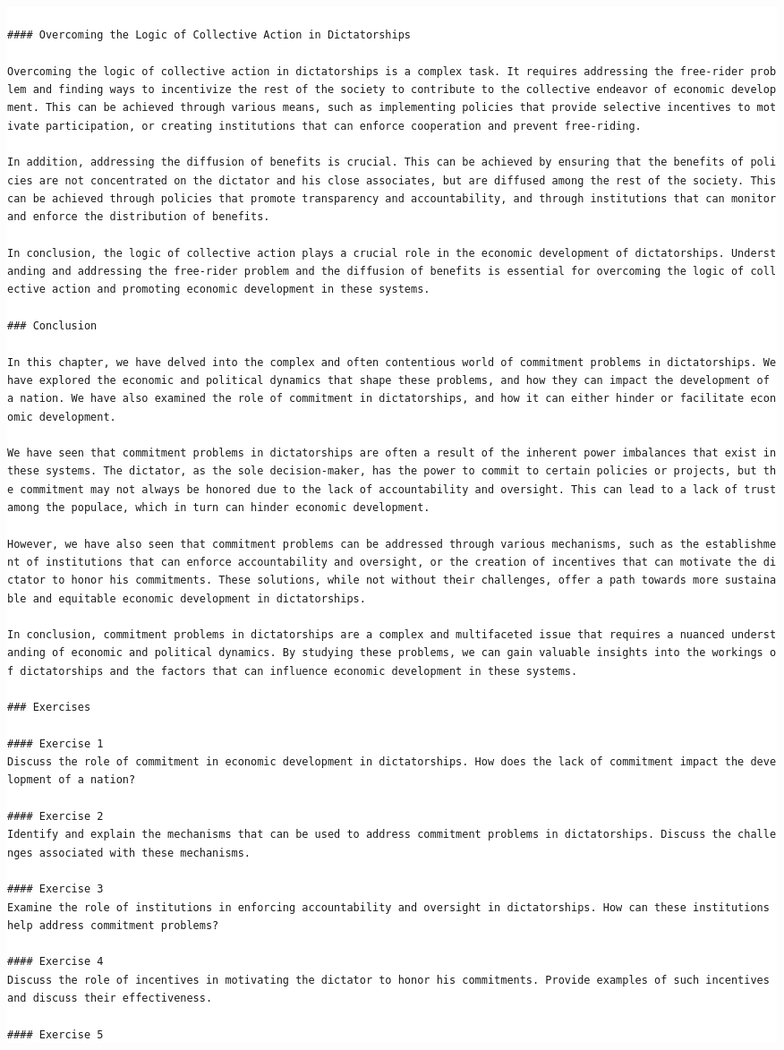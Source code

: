 ```

#### Overcoming the Logic of Collective Action in Dictatorships

Overcoming the logic of collective action in dictatorships is a complex task. It requires addressing the free-rider problem and finding ways to incentivize the rest of the society to contribute to the collective endeavor of economic development. This can be achieved through various means, such as implementing policies that provide selective incentives to motivate participation, or creating institutions that can enforce cooperation and prevent free-riding.

In addition, addressing the diffusion of benefits is crucial. This can be achieved by ensuring that the benefits of policies are not concentrated on the dictator and his close associates, but are diffused among the rest of the society. This can be achieved through policies that promote transparency and accountability, and through institutions that can monitor and enforce the distribution of benefits.

In conclusion, the logic of collective action plays a crucial role in the economic development of dictatorships. Understanding and addressing the free-rider problem and the diffusion of benefits is essential for overcoming the logic of collective action and promoting economic development in these systems.

### Conclusion

In this chapter, we have delved into the complex and often contentious world of commitment problems in dictatorships. We have explored the economic and political dynamics that shape these problems, and how they can impact the development of a nation. We have also examined the role of commitment in dictatorships, and how it can either hinder or facilitate economic development.

We have seen that commitment problems in dictatorships are often a result of the inherent power imbalances that exist in these systems. The dictator, as the sole decision-maker, has the power to commit to certain policies or projects, but the commitment may not always be honored due to the lack of accountability and oversight. This can lead to a lack of trust among the populace, which in turn can hinder economic development.

However, we have also seen that commitment problems can be addressed through various mechanisms, such as the establishment of institutions that can enforce accountability and oversight, or the creation of incentives that can motivate the dictator to honor his commitments. These solutions, while not without their challenges, offer a path towards more sustainable and equitable economic development in dictatorships.

In conclusion, commitment problems in dictatorships are a complex and multifaceted issue that requires a nuanced understanding of economic and political dynamics. By studying these problems, we can gain valuable insights into the workings of dictatorships and the factors that can influence economic development in these systems.

### Exercises

#### Exercise 1
Discuss the role of commitment in economic development in dictatorships. How does the lack of commitment impact the development of a nation?

#### Exercise 2
Identify and explain the mechanisms that can be used to address commitment problems in dictatorships. Discuss the challenges associated with these mechanisms.

#### Exercise 3
Examine the role of institutions in enforcing accountability and oversight in dictatorships. How can these institutions help address commitment problems?

#### Exercise 4
Discuss the role of incentives in motivating the dictator to honor his commitments. Provide examples of such incentives and discuss their effectiveness.

#### Exercise 5
```